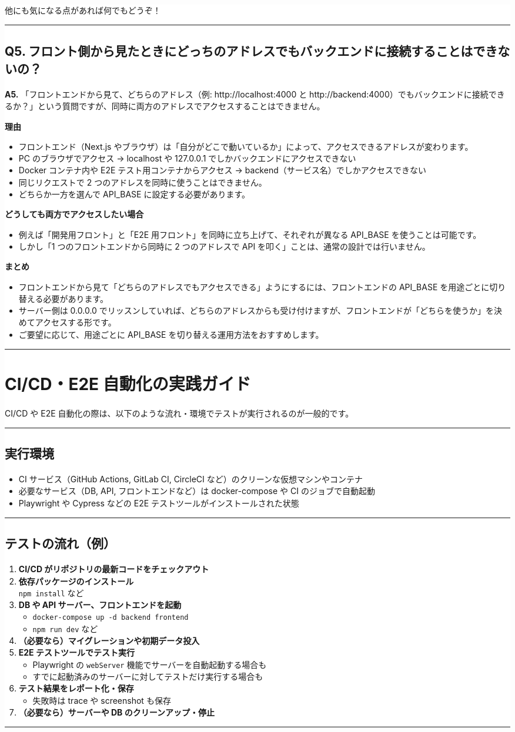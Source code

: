 他にも気になる点があれば何でもどうぞ！

---

## Q5. フロント側から見たときにどっちのアドレスでもバックエンドに接続することはできないの？

**A5.**
「フロントエンドから見て、どちらのアドレス（例: http://localhost:4000 と http://backend:4000）でもバックエンドに接続できるか？」という質問ですが、同時に両方のアドレスでアクセスすることはできません。

**理由**

- フロントエンド（Next.js やブラウザ）は「自分がどこで動いているか」によって、アクセスできるアドレスが変わります。
- PC のブラウザでアクセス → localhost や 127.0.0.1 でしかバックエンドにアクセスできない
- Docker コンテナ内や E2E テスト用コンテナからアクセス → backend（サービス名）でしかアクセスできない
- 同じリクエストで 2 つのアドレスを同時に使うことはできません。
- どちらか一方を選んで API_BASE に設定する必要があります。

**どうしても両方でアクセスしたい場合**

- 例えば「開発用フロント」と「E2E 用フロント」を同時に立ち上げて、それぞれが異なる API_BASE を使うことは可能です。
- しかし「1 つのフロントエンドから同時に 2 つのアドレスで API を叩く」ことは、通常の設計では行いません。

**まとめ**

- フロントエンドから見て「どちらのアドレスでもアクセスできる」ようにするには、フロントエンドの API_BASE を用途ごとに切り替える必要があります。
- サーバー側は 0.0.0.0 でリッスンしていれば、どちらのアドレスからも受け付けますが、フロントエンドが「どちらを使うか」を決めてアクセスする形です。
- ご要望に応じて、用途ごとに API_BASE を切り替える運用方法をおすすめします。

---

# CI/CD・E2E 自動化の実践ガイド

CI/CD や E2E 自動化の際は、以下のような流れ・環境でテストが実行されるのが一般的です。

---

## 実行環境

- CI サービス（GitHub Actions, GitLab CI, CircleCI など）のクリーンな仮想マシンやコンテナ
- 必要なサービス（DB, API, フロントエンドなど）は docker-compose や CI のジョブで自動起動
- Playwright や Cypress などの E2E テストツールがインストールされた状態

---

## テストの流れ（例）

1. **CI/CD がリポジトリの最新コードをチェックアウト**
2. **依存パッケージのインストール**  
   `npm install` など
3. **DB や API サーバー、フロントエンドを起動**
   - `docker-compose up -d backend frontend`
   - `npm run dev` など
4. **（必要なら）マイグレーションや初期データ投入**
5. **E2E テストツールでテスト実行**
   - Playwright の `webServer` 機能でサーバーを自動起動する場合も
   - すでに起動済みのサーバーに対してテストだけ実行する場合も
6. **テスト結果をレポート化・保存**
   - 失敗時は trace や screenshot も保存
7. **（必要なら）サーバーや DB のクリーンアップ・停止**

---